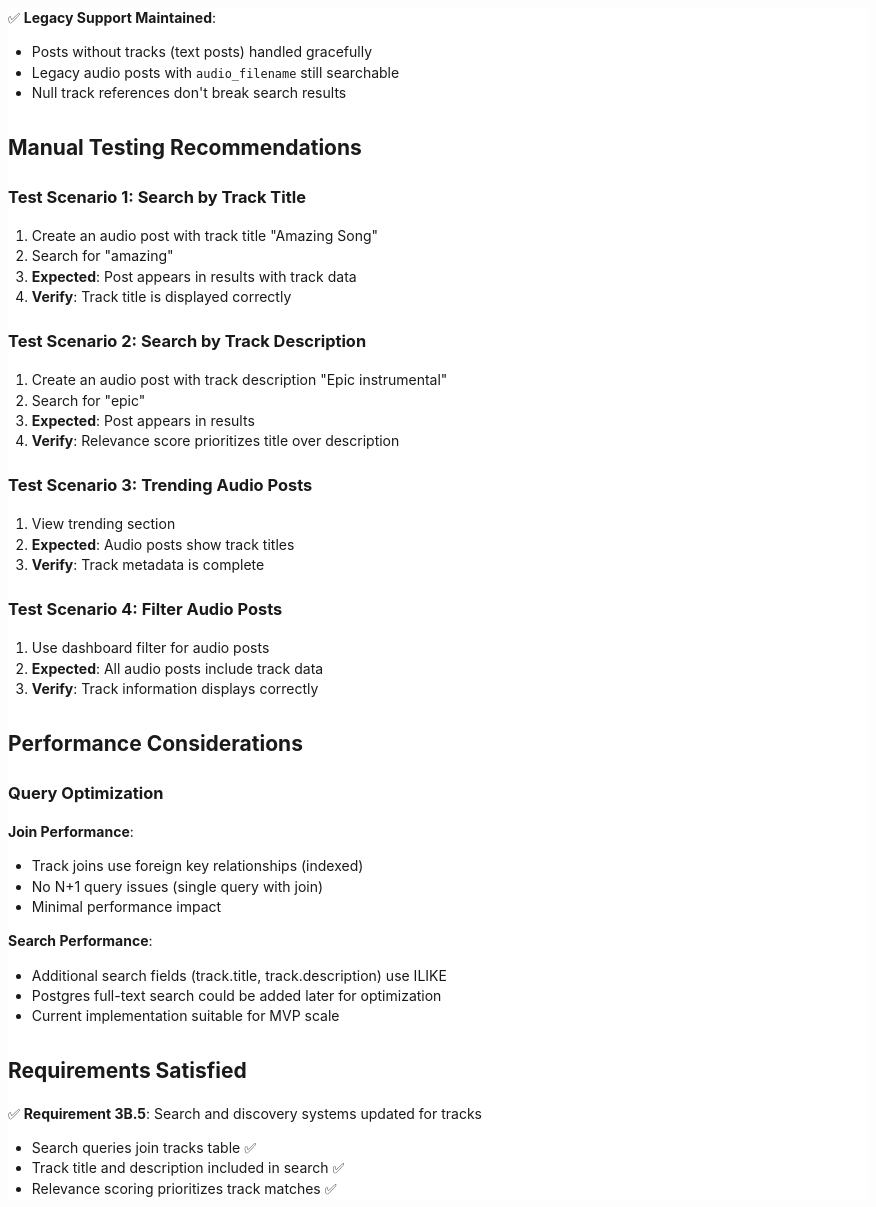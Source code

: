✅ **Legacy Support Maintained**:
- Posts without tracks (text posts) handled gracefully
- Legacy audio posts with `audio_filename` still searchable
- Null track references don't break search results

## Manual Testing Recommendations

### Test Scenario 1: Search by Track Title
1. Create an audio post with track title "Amazing Song"
2. Search for "amazing"
3. **Expected**: Post appears in results with track data
4. **Verify**: Track title is displayed correctly

### Test Scenario 2: Search by Track Description
1. Create an audio post with track description "Epic instrumental"
2. Search for "epic"
3. **Expected**: Post appears in results
4. **Verify**: Relevance score prioritizes title over description

### Test Scenario 3: Trending Audio Posts
1. View trending section
2. **Expected**: Audio posts show track titles
3. **Verify**: Track metadata is complete

### Test Scenario 4: Filter Audio Posts
1. Use dashboard filter for audio posts
2. **Expected**: All audio posts include track data
3. **Verify**: Track information displays correctly

## Performance Considerations

### Query Optimization

**Join Performance**:
- Track joins use foreign key relationships (indexed)
- No N+1 query issues (single query with join)
- Minimal performance impact

**Search Performance**:
- Additional search fields (track.title, track.description) use ILIKE
- Postgres full-text search could be added later for optimization
- Current implementation suitable for MVP scale

## Requirements Satisfied

✅ **Requirement 3B.5**: Search and discovery systems updated for tracks
- Search queries join tracks table ✅
- Track title and description included in search ✅
- Relevance scoring prioritizes track matches ✅
